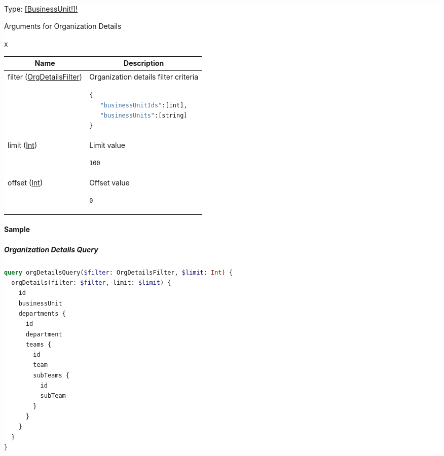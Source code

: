 Type: <a href="#BusinessUnit">[BusinessUnit!]!</a>

Arguments for Organization Details

<table>x
<thead>
<tr>
<th>Name</th>
<th>Description</th>
</tr>
</thead>
<tbody>
<tr>
<td>filter (<a href="#OrgDetailsFilter">OrgDetailsFilter</a>)</td>
<td>Organization details filter criteria

```graphql
{
   "businessUnitIds":[int],
   "businessUnits":[string]
}
```

</td>
</tr>
<tr>
<td>limit (<a href="#Int">Int</a>)</td>
<td>Limit value

`100`

</td>
</tr>
<tr>
<td>offset (<a href="#Int">Int</a>)</td>
<td>Offset value

`0`

</td>
</tr>
</tbody>
</table>

#### Sample

##### Organization Details Query

```graphql
query orgDetailsQuery($filter: OrgDetailsFilter, $limit: Int) {
  orgDetails(filter: $filter, limit: $limit) {
    id
    businessUnit
    departments {
      id
      department
      teams {
        id
        team
        subTeams {
          id
          subTeam
        }
      }
    }
  }
}
```

